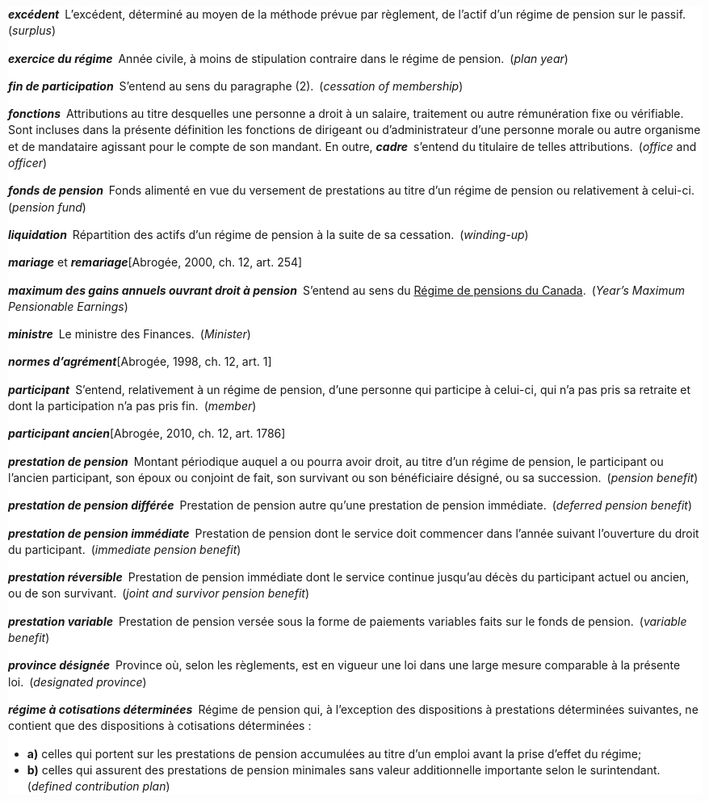 ***excédent*** L’excédent, déterminé au moyen de la méthode prévue par règlement, de l’actif d’un régime de pension sur le passif. (*surplus*)

***exercice du régime*** Année civile, à moins de stipulation contraire dans le régime de pension. (*plan year*)

***fin de participation*** S’entend au sens du paragraphe (2). (*cessation of membership*)

***fonctions*** Attributions au titre desquelles une personne a droit à un salaire, traitement ou autre rémunération fixe ou vérifiable. Sont incluses dans la présente définition les fonctions de dirigeant ou d’administrateur d’une personne morale ou autre organisme et de mandataire agissant pour le compte de son mandant. En outre, ***cadre*** s’entend du titulaire de telles attributions. (*office* and *officer*)

***fonds de pension*** Fonds alimenté en vue du versement de prestations au titre d’un régime de pension ou relativement à celui-ci. (*pension fund*)

***liquidation*** Répartition des actifs d’un régime de pension à la suite de sa cessation. (*winding-up*)

***mariage*** et ***remariage***[Abrogée, 2000, ch. 12, art. 254]

***maximum des gains annuels ouvrant droit à pension*** S’entend au sens du [Régime de pensions du Canada](/fr/Lois/Lois%20révisées%20du%20Canada/C/C-8.md). (*Year’s Maximum Pensionable Earnings*)

***ministre*** Le ministre des Finances. (*Minister*)

***normes d’agrément***[Abrogée, 1998, ch. 12, art. 1]

***participant*** S’entend, relativement à un régime de pension, d’une personne qui participe à celui-ci, qui n’a pas pris sa retraite et dont la participation n’a pas pris fin. (*member*)

***participant ancien***[Abrogée, 2010, ch. 12, art. 1786]

***prestation de pension*** Montant périodique auquel a ou pourra avoir droit, au titre d’un régime de pension, le participant ou l’ancien participant, son époux ou conjoint de fait, son survivant ou son bénéficiaire désigné, ou sa succession. (*pension benefit*)

***prestation de pension différée*** Prestation de pension autre qu’une prestation de pension immédiate. (*deferred pension benefit*)

***prestation de pension immédiate*** Prestation de pension dont le service doit commencer dans l’année suivant l’ouverture du droit du participant. (*immediate pension benefit*)

***prestation réversible*** Prestation de pension immédiate dont le service continue jusqu’au décès du participant actuel ou ancien, ou de son survivant. (*joint and survivor pension benefit*)

***prestation variable*** Prestation de pension versée sous la forme de paiements variables faits sur le fonds de pension. (*variable benefit*)

***province désignée*** Province où, selon les règlements, est en vigueur une loi dans une large mesure comparable à la présente loi. (*designated province*)

***régime à cotisations déterminées*** Régime de pension qui, à l’exception des dispositions à prestations déterminées suivantes, ne contient que des dispositions à cotisations déterminées :
- **a)** celles qui portent sur les prestations de pension accumulées au titre d’un emploi avant la prise d’effet du régime;
- **b)** celles qui assurent des prestations de pension minimales sans valeur additionnelle importante selon le surintendant. (*defined contribution plan*)
